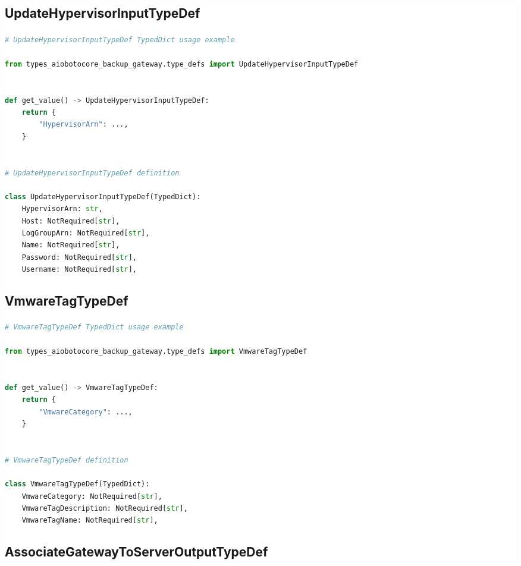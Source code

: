 ```python
```


## UpdateHypervisorInputTypeDef

```python
# UpdateHypervisorInputTypeDef TypedDict usage example

from types_aiobotocore_backup_gateway.type_defs import UpdateHypervisorInputTypeDef


def get_value() -> UpdateHypervisorInputTypeDef:
    return {
        "HypervisorArn": ...,
    }


# UpdateHypervisorInputTypeDef definition

class UpdateHypervisorInputTypeDef(TypedDict):
    HypervisorArn: str,
    Host: NotRequired[str],
    LogGroupArn: NotRequired[str],
    Name: NotRequired[str],
    Password: NotRequired[str],
    Username: NotRequired[str],
```


## VmwareTagTypeDef

```python
# VmwareTagTypeDef TypedDict usage example

from types_aiobotocore_backup_gateway.type_defs import VmwareTagTypeDef


def get_value() -> VmwareTagTypeDef:
    return {
        "VmwareCategory": ...,
    }


# VmwareTagTypeDef definition

class VmwareTagTypeDef(TypedDict):
    VmwareCategory: NotRequired[str],
    VmwareTagDescription: NotRequired[str],
    VmwareTagName: NotRequired[str],
```


## AssociateGatewayToServerOutputTypeDef
